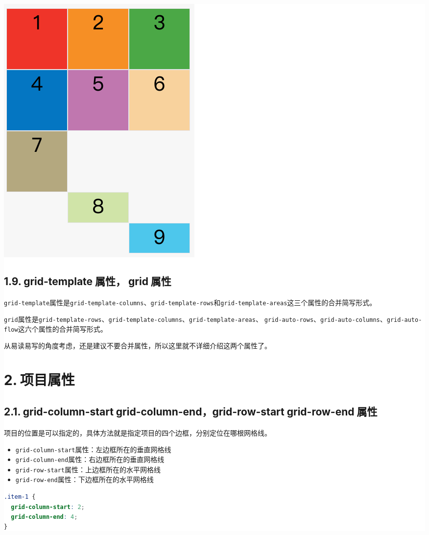 ![img](img/bg2019032525.png)

## 1.9. grid-template 属性， grid 属性

`grid-template`属性是`grid-template-columns`、`grid-template-rows`和`grid-template-areas`这三个属性的合并简写形式。

`grid`属性是`grid-template-rows`、`grid-template-columns`、`grid-template-areas`、 `grid-auto-rows`、`grid-auto-columns`、`grid-auto-flow`这六个属性的合并简写形式。

从易读易写的角度考虑，还是建议不要合并属性，所以这里就不详细介绍这两个属性了。

# 2. 项目属性

## 2.1. grid-column-start grid-column-end，grid-row-start grid-row-end 属性

项目的位置是可以指定的，具体方法就是指定项目的四个边框，分别定位在哪根网格线。

- `grid-column-start`属性：左边框所在的垂直网格线
- `grid-column-end`属性：右边框所在的垂直网格线
- `grid-row-start`属性：上边框所在的水平网格线
- `grid-row-end`属性：下边框所在的水平网格线

```css
.item-1 {
  grid-column-start: 2;
  grid-column-end: 4;
}
```

